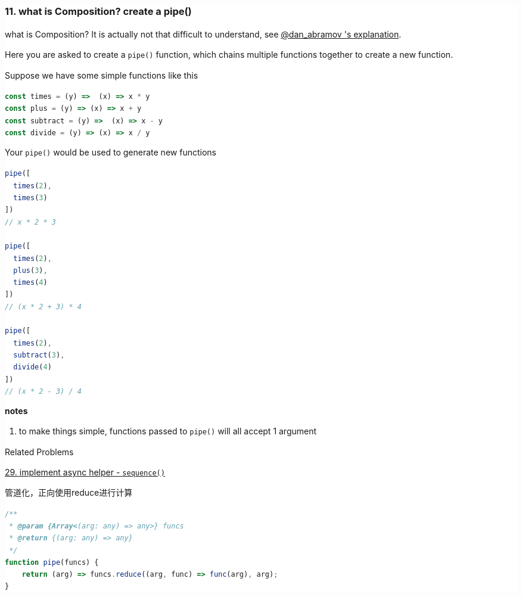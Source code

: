 ### 11. what is Composition? create a pipe()

what is Composition? It is actually not that difficult to understand, see [@dan_abramov 's explanation](https://whatthefuck.is/composition).

Here you are asked to create a `pipe()` function, which chains multiple functions together to create a new function.

Suppose we have some simple functions like this

```js
const times = (y) =>  (x) => x * y
const plus = (y) => (x) => x + y
const subtract = (y) =>  (x) => x - y
const divide = (y) => (x) => x / y
```

Your `pipe()` would be used to generate new functions

```js
pipe([
  times(2),
  times(3)
])  
// x * 2 * 3

pipe([
  times(2),
  plus(3),
  times(4)
]) 
// (x * 2 + 3) * 4

pipe([
  times(2),
  subtract(3),
  divide(4)
]) 
// (x * 2 - 3) / 4
```

**notes**

1. to make things simple, functions passed to `pipe()` will all accept 1 argument

Related Problems

[29. implement async helper - `sequence()`](https://bigfrontend.dev/problem/implement-async-helper-sequence)

管道化，正向使用reduce进行计算

```js
/**
 * @param {Array<(arg: any) => any>} funcs 
 * @return {(arg: any) => any}
 */
function pipe(funcs) {
	return (arg) => funcs.reduce((arg, func) => func(arg), arg);
}
```
